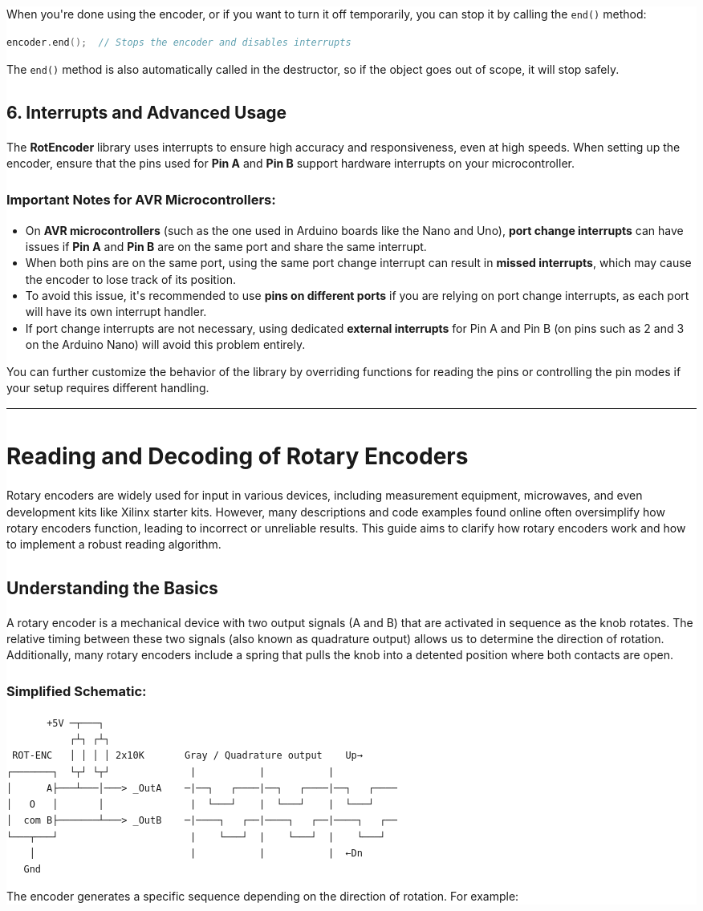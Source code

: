 When you're done using the encoder, or if you want to turn it off temporarily, you can stop it by calling the `end()` method:
```cpp
encoder.end();  // Stops the encoder and disables interrupts
```
The `end()` method is also automatically called in the destructor, so if the object goes out of scope, it will stop safely.

## 6. Interrupts and Advanced Usage

The **RotEncoder** library uses interrupts to ensure high accuracy and responsiveness, even at high speeds. When setting up the encoder, ensure that the pins used for **Pin A** and **Pin B** support hardware interrupts on your microcontroller.

### Important Notes for AVR Microcontrollers:

-   On **AVR microcontrollers** (such as the one used in Arduino boards like the Nano and Uno), **port change interrupts** can have issues if **Pin A** and **Pin B** are on the same port and share the same interrupt.
-   When both pins are on the same port, using the same port change interrupt can result in **missed interrupts**, which may cause the encoder to lose track of its position.
-   To avoid this issue, it's recommended to use **pins on different ports** if you are relying on port change interrupts, as each port will have its own interrupt handler.
-   If port change interrupts are not necessary, using dedicated **external interrupts** for Pin A and Pin B (on pins such as 2 and 3 on the Arduino Nano) will avoid this problem entirely.

You can further customize the behavior of the library by overriding functions for reading the pins or controlling the pin modes if your setup requires different handling.


---

# Reading and Decoding of Rotary Encoders

Rotary encoders are widely used for input in various devices, including measurement equipment, microwaves, and even development kits like Xilinx starter kits. However, many descriptions and code examples found online often oversimplify how rotary encoders function, leading to incorrect or unreliable results. This guide aims to clarify how rotary encoders work and how to implement a robust reading algorithm.

## Understanding the Basics

A rotary encoder is a mechanical device with two output signals (A and B) that are activated in sequence as the knob rotates. The relative timing between these two signals (also known as quadrature output) allows us to determine the direction of rotation. Additionally, many rotary encoders include a spring that pulls the knob into a detented position where both contacts are open.

### Simplified Schematic:
```
       +5V ─┬───┐
           ┌┴┐ ┌┴┐
 ROT-ENC   │ │ │ │ 2x10K       Gray / Quadrature output    Up→
┌───────┐  └┬┘ └┬┘              |           |           |
│      A├───┴───│───> _OutA    ─|──┐   ┌────|──┐   ┌────|──┐   ┌────
│   O   │       │               |  └───┘    |  └───┘    |  └───┘
│  com B├───────┴───> _OutB    ─|────┐   ┌──|────┐   ┌──|────┐   ┌──
└───┬───┘                       |    └───┘  |    └───┘  |    └───┘
    │                           |           |           |  ←Dn
   Gnd
```
The encoder generates a specific sequence depending on the direction of rotation. For example:
